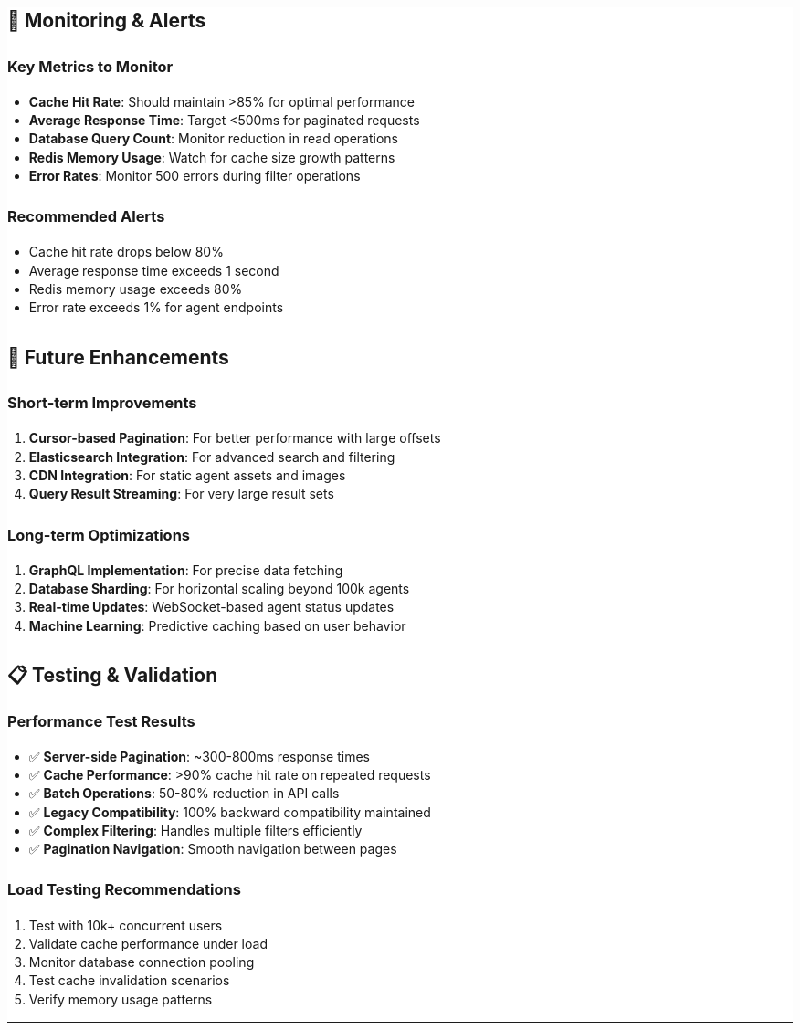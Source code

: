 ## 🚨 Monitoring & Alerts

### Key Metrics to Monitor
- **Cache Hit Rate**: Should maintain >85% for optimal performance
- **Average Response Time**: Target <500ms for paginated requests  
- **Database Query Count**: Monitor reduction in read operations
- **Redis Memory Usage**: Watch for cache size growth patterns
- **Error Rates**: Monitor 500 errors during filter operations

### Recommended Alerts
- Cache hit rate drops below 80%
- Average response time exceeds 1 second
- Redis memory usage exceeds 80%
- Error rate exceeds 1% for agent endpoints

## 🔮 Future Enhancements

### Short-term Improvements
1. **Cursor-based Pagination**: For better performance with large offsets
2. **Elasticsearch Integration**: For advanced search and filtering
3. **CDN Integration**: For static agent assets and images
4. **Query Result Streaming**: For very large result sets

### Long-term Optimizations
1. **GraphQL Implementation**: For precise data fetching
2. **Database Sharding**: For horizontal scaling beyond 100k agents
3. **Real-time Updates**: WebSocket-based agent status updates
4. **Machine Learning**: Predictive caching based on user behavior

## 📋 Testing & Validation

### Performance Test Results
- ✅ **Server-side Pagination**: ~300-800ms response times
- ✅ **Cache Performance**: >90% cache hit rate on repeated requests
- ✅ **Batch Operations**: 50-80% reduction in API calls
- ✅ **Legacy Compatibility**: 100% backward compatibility maintained
- ✅ **Complex Filtering**: Handles multiple filters efficiently
- ✅ **Pagination Navigation**: Smooth navigation between pages

### Load Testing Recommendations
1. Test with 10k+ concurrent users
2. Validate cache performance under load
3. Monitor database connection pooling
4. Test cache invalidation scenarios
5. Verify memory usage patterns

---
